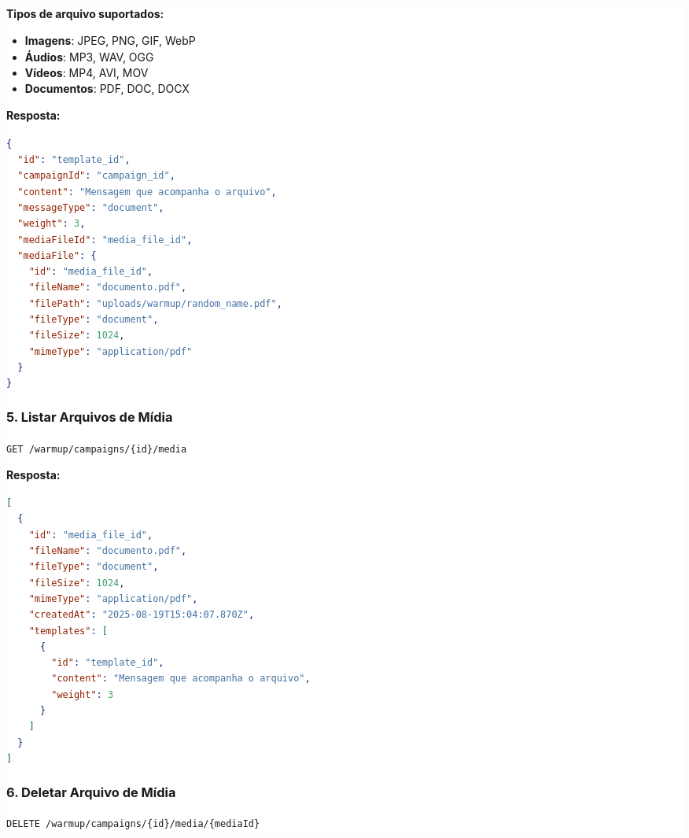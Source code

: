 **Tipos de arquivo suportados:**
- **Imagens**: JPEG, PNG, GIF, WebP
- **Áudios**: MP3, WAV, OGG
- **Vídeos**: MP4, AVI, MOV
- **Documentos**: PDF, DOC, DOCX

**Resposta:**
```json
{
  "id": "template_id",
  "campaignId": "campaign_id",
  "content": "Mensagem que acompanha o arquivo",
  "messageType": "document",
  "weight": 3,
  "mediaFileId": "media_file_id",
  "mediaFile": {
    "id": "media_file_id",
    "fileName": "documento.pdf",
    "filePath": "uploads/warmup/random_name.pdf",
    "fileType": "document",
    "fileSize": 1024,
    "mimeType": "application/pdf"
  }
}
```

### 5. Listar Arquivos de Mídia
```http
GET /warmup/campaigns/{id}/media
```

**Resposta:**
```json
[
  {
    "id": "media_file_id",
    "fileName": "documento.pdf",
    "fileType": "document",
    "fileSize": 1024,
    "mimeType": "application/pdf",
    "createdAt": "2025-08-19T15:04:07.870Z",
    "templates": [
      {
        "id": "template_id",
        "content": "Mensagem que acompanha o arquivo",
        "weight": 3
      }
    ]
  }
]
```

### 6. Deletar Arquivo de Mídia
```http
DELETE /warmup/campaigns/{id}/media/{mediaId}
```
